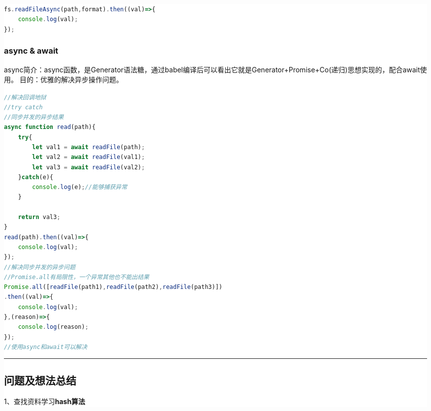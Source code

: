 ```js
fs.readFileAsync(path,format).then((val)=>{
    console.log(val);
});
```

### async & await

async简介：async函数，是Generator语法糖，通过babel编译后可以看出它就是Generator+Promise+Co(递归)思想实现的，配合await使用。
目的：优雅的解决异步操作问题。

```js
//解决回调地狱
//try catch
//同步并发的异步结果
async function read(path){
    try{
        let val1 = await readFile(path);
        let val2 = await readFile(val1);
        let val3 = await readFile(val2);
    }catch(e){
        console.log(e);//能够捕获异常
    }

    return val3;
}
read(path).then((val)=>{
    console.log(val);
});
//解决同步并发的异步问题
//Promise.all有局限性，一个异常其他也不能出结果
Promise.all([readFile(path1),readFile(path2),readFile(path3)])
.then((val)=>{
    console.log(val);
},(reason)=>{
    console.log(reason);
});
//使用async和await可以解决
```

*******************************

## 问题及想法总结

1、查找资料学习**hash算法**

[promise-standard]:https://promisesaplus.com

